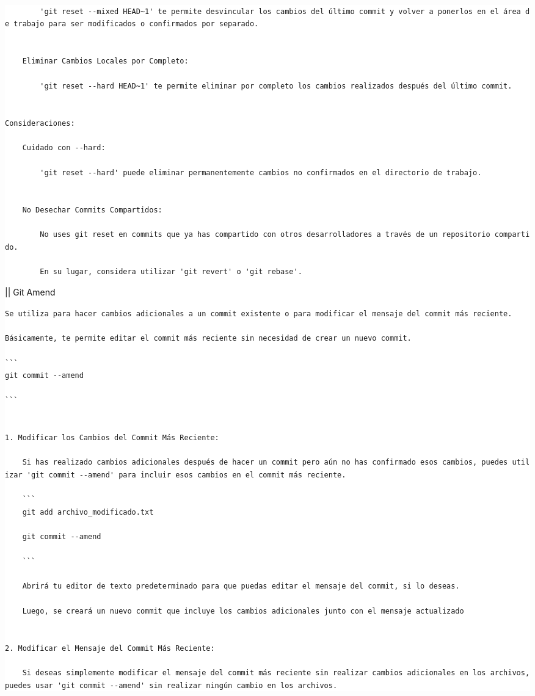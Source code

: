 	    	'git reset --mixed HEAD~1' te permite desvincular los cambios del último commit y volver a ponerlos en el área de trabajo para ser modificados o confirmados por separado.


	    Eliminar Cambios Locales por Completo: 

	    	'git reset --hard HEAD~1' te permite eliminar por completo los cambios realizados después del último commit.


	Consideraciones:

	    Cuidado con --hard: 

	    	'git reset --hard' puede eliminar permanentemente cambios no confirmados en el directorio de trabajo. 


	    No Desechar Commits Compartidos: 

	    	No uses git reset en commits que ya has compartido con otros desarrolladores a través de un repositorio compartido. 

	    	En su lugar, considera utilizar 'git revert' o 'git rebase'.		



|| Git Amend
	
	Se utiliza para hacer cambios adicionales a un commit existente o para modificar el mensaje del commit más reciente.

	Básicamente, te permite editar el commit más reciente sin necesidad de crear un nuevo commit.

	```
	git commit --amend

	```
	

	1. Modificar los Cambios del Commit Más Reciente:

		Si has realizado cambios adicionales después de hacer un commit pero aún no has confirmado esos cambios, puedes utilizar 'git commit --amend' para incluir esos cambios en el commit más reciente.	

		```
		git add archivo_modificado.txt
		
		git commit --amend

		```

		Abrirá tu editor de texto predeterminado para que puedas editar el mensaje del commit, si lo deseas. 

		Luego, se creará un nuevo commit que incluye los cambios adicionales junto con el mensaje actualizado


	2. Modificar el Mensaje del Commit Más Reciente:

		Si deseas simplemente modificar el mensaje del commit más reciente sin realizar cambios adicionales en los archivos, puedes usar 'git commit --amend' sin realizar ningún cambio en los archivos.
